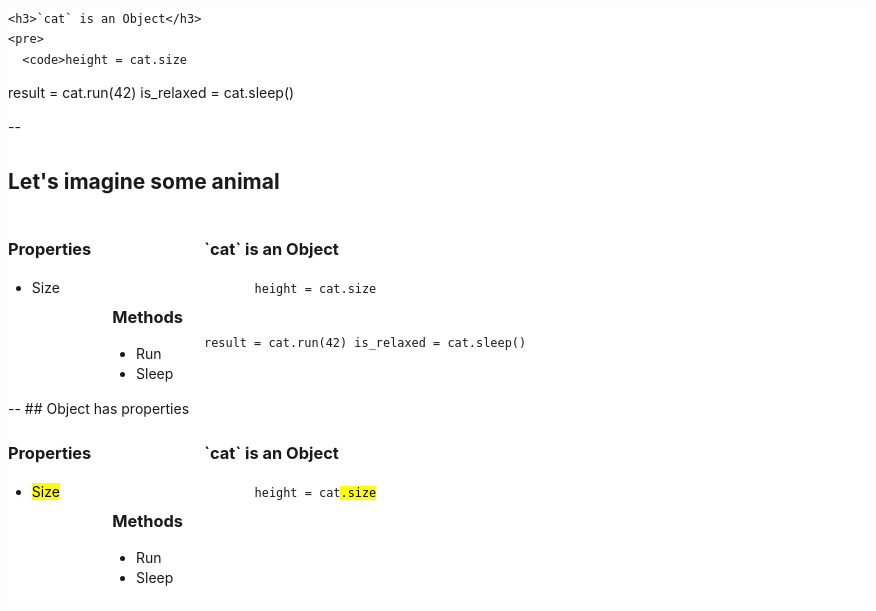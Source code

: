     <h3>`cat` is an Object</h3>
    <pre>
      <code>height = cat.size

result = cat.run(42)
is_relaxed = cat.sleep()
      </code>
    </pre>
  </div>
</div>

--
## Let's imagine some animal

<div class="columns four">
  <div>
    <h3>Properties</h3>
    <ul>
      <li>Size</li>
    </ul>
  </div>
  <div>
    <p>&nbsp;</p>
    <p>&nbsp;</p>
    <h3 style="margin-bottom:5px">Methods</h3>
    <ul>
      <li>Run</li>
      <li>Sleep</li>
    </ul>
  </div>
  <div>
    <h3>`cat` is an Object</h3>
    <pre>
      <code>height = cat.size

result = cat.run(42)
is_relaxed = cat.sleep()
      </code>
    </pre>
  </div>
</div>
--
## Object has properties

<div class="columns four">
  <div>
    <h3>Properties</h3>
    <ul>
      <li><mark>Size</mark></li>
    </ul>
  </div>
  <div>
    <p>&nbsp;</p>
    <p>&nbsp;</p>
    <h3 style="margin-bottom:5px">Methods</h3>
    <ul>
      <li>Run</li>
      <li>Sleep</li>
    </ul>
  </div>
  <div>
    <h3>`cat` is an Object</h3>
    <pre>
      <code>height = cat<mark>.size</mark>